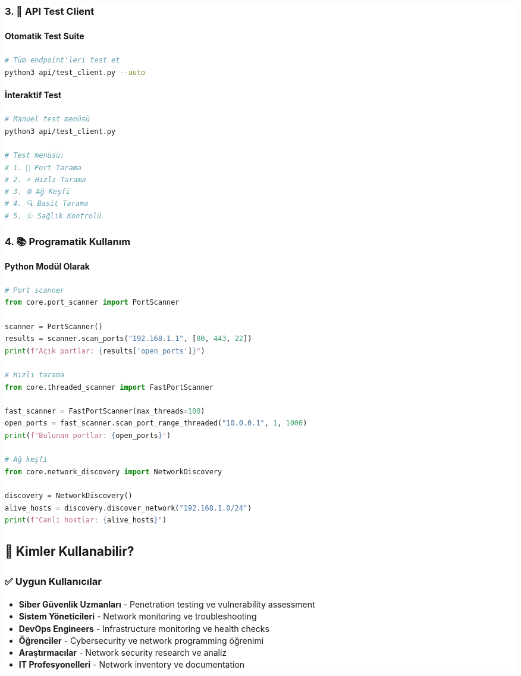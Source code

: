 ### **3. 🧪 API Test Client**

#### Otomatik Test Suite
```bash
# Tüm endpoint'leri test et
python3 api/test_client.py --auto
```

#### İnteraktif Test
```bash
# Manuel test menüsü
python3 api/test_client.py

# Test menüsü:
# 1. 🎯 Port Tarama
# 2. ⚡ Hızlı Tarama  
# 3. 🌐 Ağ Keşfi
# 4. 🔍 Basit Tarama
# 5. 🩺 Sağlık Kontrolü
```

### **4. 📚 Programatik Kullanım**

#### Python Modül Olarak
```python
# Port scanner
from core.port_scanner import PortScanner

scanner = PortScanner()
results = scanner.scan_ports("192.168.1.1", [80, 443, 22])
print(f"Açık portlar: {results['open_ports']}")

# Hızlı tarama
from core.threaded_scanner import FastPortScanner

fast_scanner = FastPortScanner(max_threads=100)
open_ports = fast_scanner.scan_port_range_threaded("10.0.0.1", 1, 1000)
print(f"Bulunan portlar: {open_ports}")

# Ağ keşfi
from core.network_discovery import NetworkDiscovery

discovery = NetworkDiscovery()
alive_hosts = discovery.discover_network("192.168.1.0/24")
print(f"Canlı hostlar: {alive_hosts}")
```

## 👥 Kimler Kullanabilir?

### ✅ **Uygun Kullanıcılar**
- **Siber Güvenlik Uzmanları** - Penetration testing ve vulnerability assessment
- **Sistem Yöneticileri** - Network monitoring ve troubleshooting
- **DevOps Engineers** - Infrastructure monitoring ve health checks
- **Öğrenciler** - Cybersecurity ve network programming öğrenimi
- **Araştırmacılar** - Network security research ve analiz
- **IT Profesyonelleri** - Network inventory ve documentation

